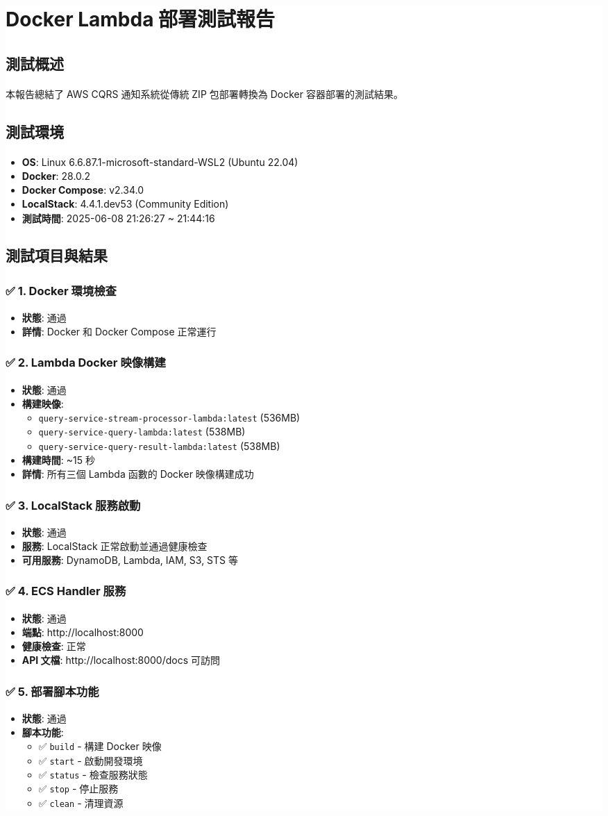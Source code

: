 # Docker Lambda 部署測試報告

## 測試概述

本報告總結了 AWS CQRS 通知系統從傳統 ZIP 包部署轉換為 Docker 容器部署的測試結果。

## 測試環境

- **OS**: Linux 6.6.87.1-microsoft-standard-WSL2 (Ubuntu 22.04)
- **Docker**: 28.0.2
- **Docker Compose**: v2.34.0
- **LocalStack**: 4.4.1.dev53 (Community Edition)
- **測試時間**: 2025-06-08 21:26:27 ~ 21:44:16

## 測試項目與結果

### ✅ 1. Docker 環境檢查

- **狀態**: 通過
- **詳情**: Docker 和 Docker Compose 正常運行

### ✅ 2. Lambda Docker 映像構建

- **狀態**: 通過
- **構建映像**:
  - `query-service-stream-processor-lambda:latest` (536MB)
  - `query-service-query-lambda:latest` (538MB)
  - `query-service-query-result-lambda:latest` (538MB)
- **構建時間**: ~15 秒
- **詳情**: 所有三個 Lambda 函數的 Docker 映像構建成功

### ✅ 3. LocalStack 服務啟動

- **狀態**: 通過
- **服務**: LocalStack 正常啟動並通過健康檢查
- **可用服務**: DynamoDB, Lambda, IAM, S3, STS 等

### ✅ 4. ECS Handler 服務

- **狀態**: 通過
- **端點**: http://localhost:8000
- **健康檢查**: 正常
- **API 文檔**: http://localhost:8000/docs 可訪問

### ✅ 5. 部署腳本功能

- **狀態**: 通過
- **腳本功能**:
  - ✅ `build` - 構建 Docker 映像
  - ✅ `start` - 啟動開發環境
  - ✅ `status` - 檢查服務狀態
  - ✅ `stop` - 停止服務
  - ✅ `clean` - 清理資源
